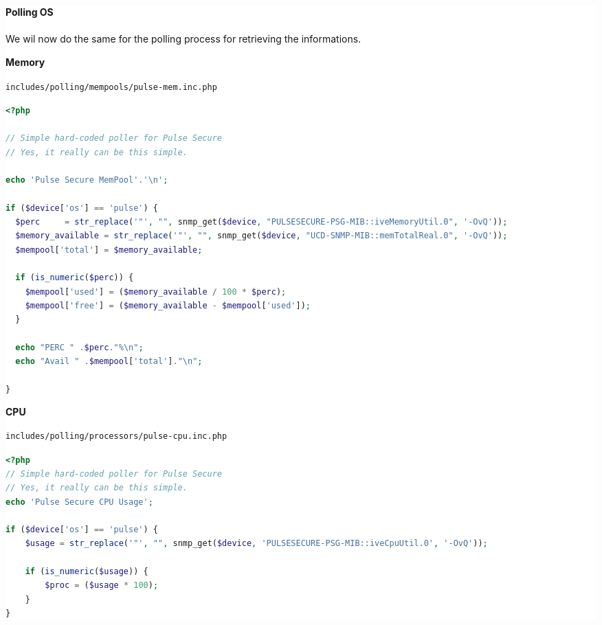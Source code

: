 

#### Polling OS

We wil now do the same for the polling process for retrieving the informations.

**Memory**

```bash
includes/polling/mempools/pulse-mem.inc.php
```

```php
<?php

// Simple hard-coded poller for Pulse Secure
// Yes, it really can be this simple.

echo 'Pulse Secure MemPool'.'\n';

if ($device['os'] == 'pulse') {
  $perc     = str_replace('"', "", snmp_get($device, "PULSESECURE-PSG-MIB::iveMemoryUtil.0", '-OvQ'));
  $memory_available = str_replace('"', "", snmp_get($device, "UCD-SNMP-MIB::memTotalReal.0", '-OvQ'));
  $mempool['total'] = $memory_available;

  if (is_numeric($perc)) {
    $mempool['used'] = ($memory_available / 100 * $perc);
    $mempool['free'] = ($memory_available - $mempool['used']);
  }

  echo "PERC " .$perc."%\n";
  echo "Avail " .$mempool['total']."\n";

}
```


**CPU**

```bash
includes/polling/processors/pulse-cpu.inc.php
```

```php
<?php
// Simple hard-coded poller for Pulse Secure
// Yes, it really can be this simple.
echo 'Pulse Secure CPU Usage';

if ($device['os'] == 'pulse') {
    $usage = str_replace('"', "", snmp_get($device, 'PULSESECURE-PSG-MIB::iveCpuUtil.0', '-OvQ'));

    if (is_numeric($usage)) {
        $proc = ($usage * 100);
    }
}
```
